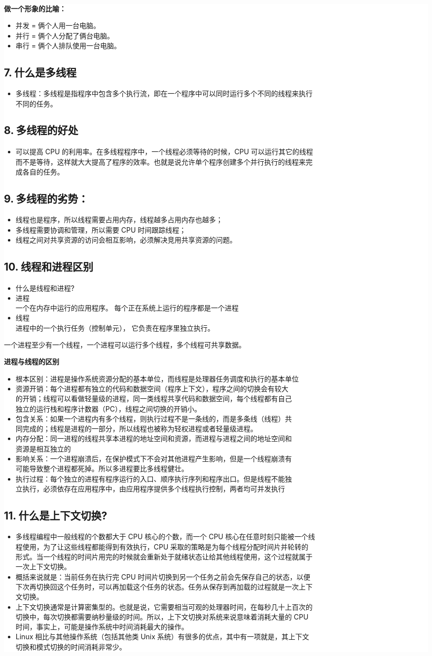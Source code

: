 **做一个形象的比喻：**

+   并发 = 俩个人用一台电脑。
+   并行 = 俩个人分配了俩台电脑。
+   串行 = 俩个人排队使用一台电脑。

## 7\. 什么是多线程

+   多线程：多线程是指程序中包含多个执行流，即在一个程序中可以同时运行多个不同的线程来执行  
    不同的任务。

## 8\. 多线程的好处

+   可以提高 CPU 的利用率。在多线程程序中，一个线程必须等待的时候，CPU 可以运行其它的线程  
    而不是等待，这样就大大提高了程序的效率。也就是说允许单个程序创建多个并行执行的线程来完  
    成各自的任务。

## 9\. 多线程的劣势：

+   线程也是程序，所以线程需要占用内存，线程越多占用内存也越多；
+   多线程需要协调和管理，所以需要 CPU 时间跟踪线程；
+   线程之间对共享资源的访问会相互影响，必须解决竞用共享资源的问题。

## 10\. 线程和进程区别

+   什么是线程和进程?
+   进程  
    一个在内存中运行的应用程序。 每个正在系统上运行的程序都是一个进程
+   线程  
    进程中的一个执行任务（控制单元）， 它负责在程序里独立执行。

一个进程至少有一个线程，一个进程可以运行多个线程，多个线程可共享数据。

**进程与线程的区别**

+   根本区别：进程是操作系统资源分配的基本单位，而线程是处理器任务调度和执行的基本单位
+   资源开销：每个进程都有独立的代码和数据空间（程序上下文），程序之间的切换会有较大  
    的开销；线程可以看做轻量级的进程，同一类线程共享代码和数据空间，每个线程都有自己  
    独立的运行栈和程序计数器（PC），线程之间切换的开销小。
+   包含关系：如果一个进程内有多个线程，则执行过程不是一条线的，而是多条线（线程）共  
    同完成的；线程是进程的一部分，所以线程也被称为轻权进程或者轻量级进程。
+   内存分配：同一进程的线程共享本进程的地址空间和资源，而进程与进程之间的地址空间和  
    资源是相互独立的
+   影响关系：一个进程崩溃后，在保护模式下不会对其他进程产生影响，但是一个线程崩溃有  
    可能导致整个进程都死掉。所以多进程要比多线程健壮。
+   执行过程：每个独立的进程有程序运行的入口、顺序执行序列和程序出口。但是线程不能独  
    立执行，必须依存在应用程序中，由应用程序提供多个线程执行控制，两者均可并发执行

## 11\. 什么是上下文切换?

+   多线程编程中一般线程的个数都大于 CPU 核心的个数，而一个 CPU 核心在任意时刻只能被一个线  
    程使用，为了让这些线程都能得到有效执行，CPU 采取的策略是为每个线程分配时间片并轮转的  
    形式。当一个线程的时间片用完的时候就会重新处于就绪状态让给其他线程使用，这个过程就属于  
    一次上下文切换。
+   概括来说就是：当前任务在执行完 CPU 时间片切换到另一个任务之前会先保存自己的状态，以便  
    下次再切换回这个任务时，可以再加载这个任务的状态。任务从保存到再加载的过程就是一次上下  
    文切换。
+   上下文切换通常是计算密集型的。也就是说，它需要相当可观的处理器时间，在每秒几十上百次的  
    切换中，每次切换都需要纳秒量级的时间。所以，上下文切换对系统来说意味着消耗大量的 CPU  
    时间，事实上，可能是操作系统中时间消耗最大的操作。
+   Linux 相比与其他操作系统（包括其他类 Unix 系统）有很多的优点，其中有一项就是，其上下文  
    切换和模式切换的时间消耗非常少。
